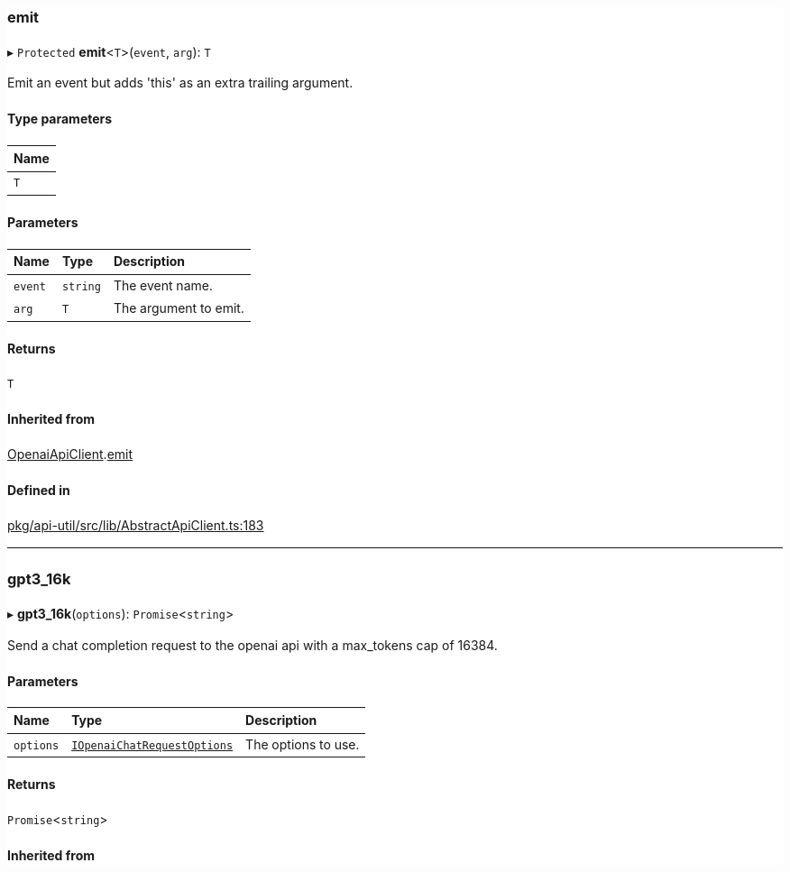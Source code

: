 ### emit

▸ `Protected` **emit**<`T`\>(`event`, `arg`): `T`

Emit an event but adds 'this' as an extra trailing argument.

#### Type parameters

| Name |
| :------ |
| `T` |

#### Parameters

| Name | Type | Description |
| :------ | :------ | :------ |
| `event` | `string` | The event name. |
| `arg` | `T` | The argument to emit. |

#### Returns

`T`

#### Inherited from

[OpenaiApiClient](https://github.com/bemoje/tsmono/blob/main/pkg/openai-api-client/docs/md/classes/OpenaiApiClient.md).[emit](https://github.com/bemoje/tsmono/blob/main/pkg/openai-api-client/docs/md/classes/OpenaiApiClient.md#emit)

#### Defined in

[pkg/api-util/src/lib/AbstractApiClient.ts:183](https://github.com/bemoje/tsmono/blob/ad6c8c6/pkg/api-util/src/lib/AbstractApiClient.ts#L183)

___

### gpt3\_16k

▸ **gpt3_16k**(`options`): `Promise`<`string`\>

Send a chat completion request to the openai api with a max_tokens cap of 16384.

#### Parameters

| Name | Type | Description |
| :------ | :------ | :------ |
| `options` | [`IOpenaiChatRequestOptions`](https://github.com/bemoje/tsmono/blob/main/pkg/openai-api-client/docs/md/interfaces/IOpenaiChatRequestOptions.md) | The options to use. |

#### Returns

`Promise`<`string`\>

#### Inherited from
